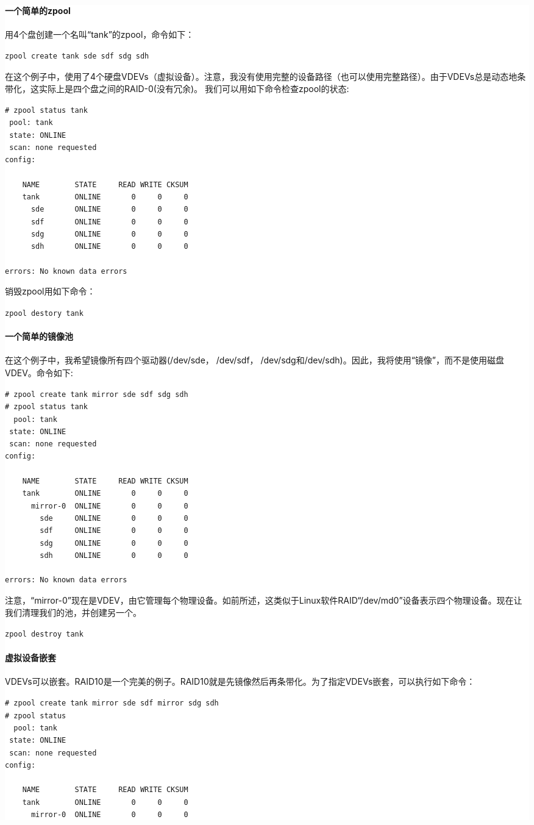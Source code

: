 #### 一个简单的zpool
用4个盘创建一个名叫“tank”的zpool，命令如下：
```
zpool create tank sde sdf sdg sdh
```
在这个例子中，使用了4个硬盘VDEVs（虚拟设备）。注意，我没有使用完整的设备路径（也可以使用完整路径）。由于VDEVs总是动态地条带化，这实际上是四个盘之间的RAID-0(没有冗余)。
我们可以用如下命令检查zpool的状态:
```
# zpool status tank
 pool: tank
 state: ONLINE
 scan: none requested
config:

	NAME        STATE     READ WRITE CKSUM
	tank        ONLINE       0     0     0
	  sde       ONLINE       0     0     0
	  sdf       ONLINE       0     0     0
	  sdg       ONLINE       0     0     0
	  sdh       ONLINE       0     0     0

errors: No known data errors
```
销毁zpool用如下命令：
```
zpool destory tank
```
#### 一个简单的镜像池
在这个例子中，我希望镜像所有四个驱动器(/dev/sde， /dev/sdf， /dev/sdg和/dev/sdh)。因此，我将使用“镜像”，而不是使用磁盘VDEV。命令如下:
```
# zpool create tank mirror sde sdf sdg sdh
# zpool status tank
  pool: tank
 state: ONLINE
 scan: none requested
config:

	NAME        STATE     READ WRITE CKSUM
	tank        ONLINE       0     0     0
	  mirror-0  ONLINE       0     0     0
	    sde     ONLINE       0     0     0
	    sdf     ONLINE       0     0     0
	    sdg     ONLINE       0     0     0
	    sdh     ONLINE       0     0     0

errors: No known data errors
```
注意，“mirror-0”现在是VDEV，由它管理每个物理设备。如前所述，这类似于Linux软件RAID“/dev/md0”设备表示四个物理设备。现在让我们清理我们的池，并创建另一个。
```
zpool destroy tank
```

#### 虚拟设备嵌套
VDEVs可以嵌套。RAID10是一个完美的例子。RAID10就是先镜像然后再条带化。为了指定VDEVs嵌套，可以执行如下命令：
```
# zpool create tank mirror sde sdf mirror sdg sdh
# zpool status
  pool: tank
 state: ONLINE
 scan: none requested
config:

	NAME        STATE     READ WRITE CKSUM
	tank        ONLINE       0     0     0
	  mirror-0  ONLINE       0     0     0
```
